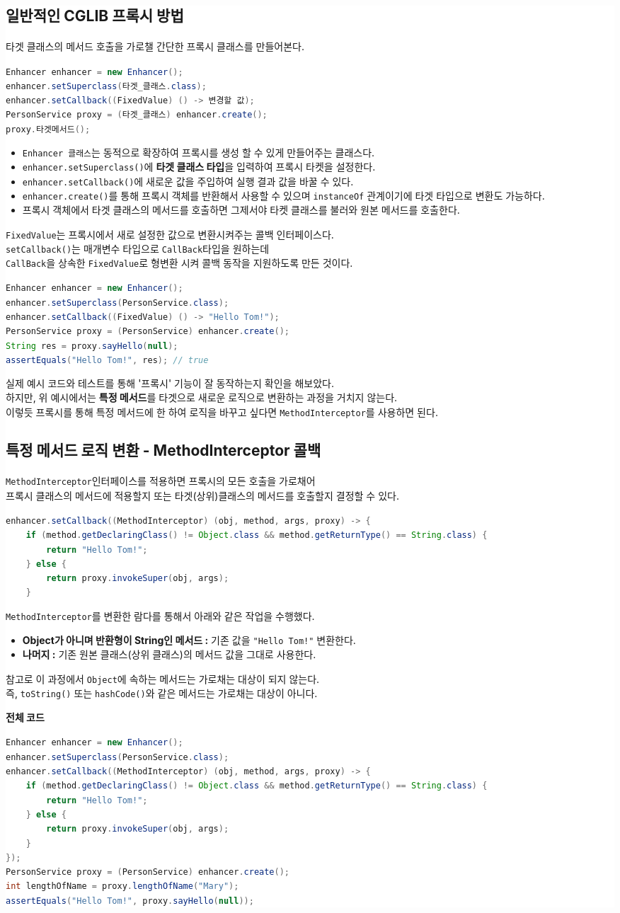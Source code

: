 ## 일반적인 CGLIB 프록시 방법             
타겟 클래스의 메서드 호출을 가로챌 간단한 프록시 클래스를 만들어본다.                  

```java
Enhancer enhancer = new Enhancer();
enhancer.setSuperclass(타겟_클래스.class);
enhancer.setCallback((FixedValue) () -> 변경할 값);
PersonService proxy = (타겟_클래스) enhancer.create();
proxy.타겟메서드();  
```                
* `Enhancer 클래스`는 동적으로 확장하여 프록시를 생성 할 수 있게 만들어주는 클래스다.                    
* `enhancer.setSuperclass()`에 **타겟 클래스 타입**을 입력하여 프록시 타켓을 설정한다.                    
* `enhancer.setCallback()`에 새로운 값을 주입하여 실행 결과 값을 바꿀 수 있다.       
* `enhancer.create()`를 통해 프록시 객체를 반환해서 사용할 수 있으며 `instanceOf` 관계이기에 타겟 타입으로 변환도 가능하다.              
* 프록시 객체에서 타겟 클래스의 메서드를 호출하면 그제서야 타켓 클래스를 불러와 원본 메서드를 호출한다.    

`FixedValue`는 프록시에서 새로 설정한 값으로 변환시켜주는 콜백 인터페이스다.   
`setCallback()`는 매개변수 타입으로 `CallBack`타입을 원하는데   
`CallBack`을 상속한 `FixedValue`로 형변환 시켜 콜백 동작을 지원하도록 만든 것이다.    
     
```java
Enhancer enhancer = new Enhancer();
enhancer.setSuperclass(PersonService.class);
enhancer.setCallback((FixedValue) () -> "Hello Tom!");
PersonService proxy = (PersonService) enhancer.create();
String res = proxy.sayHello(null);
assertEquals("Hello Tom!", res); // true  
``` 
실제 예시 코드와 테스트를 통해 '프록시' 기능이 잘 동작하는지 확인을 해보았다.       
하지만, 위 예시에서는 **특정 메서드**를 타겟으로 새로운 로직으로 변환하는 과정을 거치지 않는다.      
이렇듯 프록시를 통해 특정 메서드에 한 하여 로직을 바꾸고 싶다면 `MethodInterceptor`를 사용하면 된다.     
    
## 특정 메서드 로직 변환 - MethodInterceptor 콜백  
`MethodInterceptor`인터페이스를 적용하면 프록시의 모든 호출을 가로채어   
프록시 클래스의 메서드에 적용할지 또는 타겟(상위)클래스의 메서드를 호출할지 결정할 수 있다.       
       
```java
enhancer.setCallback((MethodInterceptor) (obj, method, args, proxy) -> {
    if (method.getDeclaringClass() != Object.class && method.getReturnType() == String.class) {
        return "Hello Tom!";
    } else {
        return proxy.invokeSuper(obj, args);
    }
```
`MethodInterceptor`를 변환한 람다를 통해서 아래와 같은 작업을 수행했다.     
       
* **Object가 아니며 반환형이 String인 메서드 :** 기존 값을 `"Hello Tom!"` 변환한다.             
* **나머지 :** 기존 원본 클래스(상위 클래스)의 메서드 값을 그대로 사용한다.                      
                       
참고로 이 과정에서 `Object`에 속하는 메서드는 가로채는 대상이 되지 않는다.               
즉, `toString()` 또는 `hashCode()`와 같은 메서드는 가로채는 대상이 아니다.             
      
**전체 코드**
```java
Enhancer enhancer = new Enhancer();
enhancer.setSuperclass(PersonService.class);
enhancer.setCallback((MethodInterceptor) (obj, method, args, proxy) -> {
    if (method.getDeclaringClass() != Object.class && method.getReturnType() == String.class) {
        return "Hello Tom!";
    } else {
        return proxy.invokeSuper(obj, args);
    }
});
PersonService proxy = (PersonService) enhancer.create();
int lengthOfName = proxy.lengthOfName("Mary");
assertEquals("Hello Tom!", proxy.sayHello(null));
```